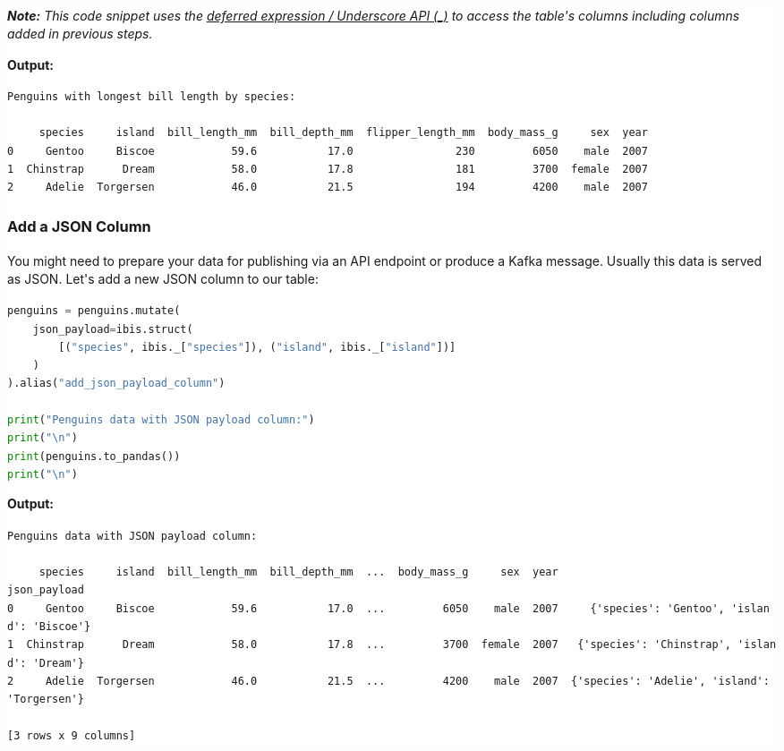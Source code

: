 ```python
```

_**Note:** This code snippet uses the [deferred expression / Underscore API (\_)](https://ibis-project.org/how-to/analytics/chain_expressions) to access the table's columns including columns added in previous steps._

**Output:**

```shell
Penguins with longest bill length by species:

     species     island  bill_length_mm  bill_depth_mm  flipper_length_mm  body_mass_g     sex  year
0     Gentoo     Biscoe            59.6           17.0                230         6050    male  2007
1  Chinstrap      Dream            58.0           17.8                181         3700  female  2007
2     Adelie  Torgersen            46.0           21.5                194         4200    male  2007
```

### Add a JSON Column

You might need to prepare your data for publishing via an API endpoint or produce a Kafka message. Usually this data is served as JSON. Let's add a new JSON column to our table:

```python
penguins = penguins.mutate(
    json_payload=ibis.struct(
        [("species", ibis._["species"]), ("island", ibis._["island"])]
    )
).alias("add_json_payload_column")

print("Penguins data with JSON payload column:")
print("\n")
print(penguins.to_pandas())
print("\n")
```

**Output:**

```shell
Penguins data with JSON payload column:

     species     island  bill_length_mm  bill_depth_mm  ...  body_mass_g     sex  year                                  json_payload
0     Gentoo     Biscoe            59.6           17.0  ...         6050    male  2007     {'species': 'Gentoo', 'island': 'Biscoe'}
1  Chinstrap      Dream            58.0           17.8  ...         3700  female  2007   {'species': 'Chinstrap', 'island': 'Dream'}
2     Adelie  Torgersen            46.0           21.5  ...         4200    male  2007  {'species': 'Adelie', 'island': 'Torgersen'}

[3 rows x 9 columns]
```
